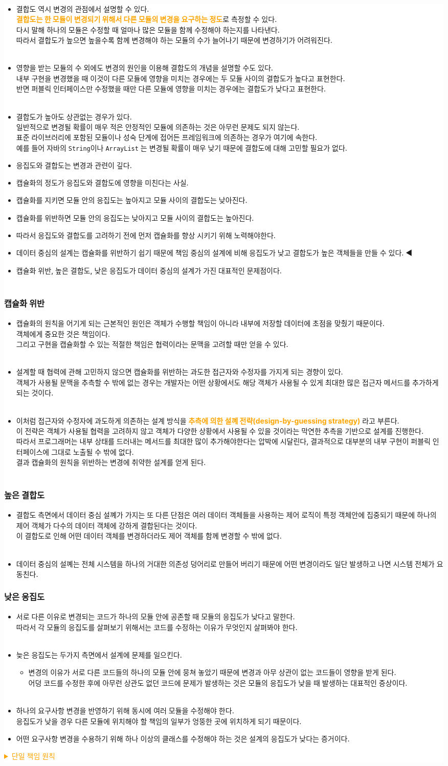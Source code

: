 - 결합도 역시 변경의 관점에서 설명할 수 있다.<br>
  <b style="color:orange"> 결합도는 한 모듈이 변경되기 위해서 다른 모듈의 변경을 요구하는 정도</b>로 측정할 수 있다.<br>
  다시 말해 하나의 모듈은 수정할 때 얼마나 많은 모듈을 함께 수정해야 하는지를 나타낸다.<Br>
  따라서 결합도가 높으면 높을수록 함께 변경해야 하는 모듈의 수가 늘어나기 때문에 변경하기가 어려워진다.<Br><br>
  
- 영향을 받는 모듈의 수 외에도 변경의 원인을 이용해 결합도의 개념을 설명할 수도 있다. <br>
내부 구현을 변경했을 때 이것이 다른 모듈에 영향을 미치는 경우에는 두 모듈 사이의 결합도가 높다고 표현한다.<br>
  반면 퍼블릭 인터페이스만 수정했을 때만 다른 모듈에 영향을 미치는 경우에는 결합도가 낮다고 표현한다.<br><br>
  
- 결합도가 높아도 상관없는 경우가 있다. <br>
일반적으로 변경될 확률이 매우 적은 안정적인 모듈에 의존하는 것은 아무런 문제도 되지 않는다.<br>
  표준 라이브러리에 포함된 모듈이나 성숙 단계에 접어든 프레임워크에 의존하는 경우가 여기에 속한다.<Br>
  예를 들어 자바의 `String`이나  `ArrayList` 는 변경될 확률이 매우 낮기 때문에 결합도에 대해 고민할 필요가 없다.
  
- 응집도와 결합도는 변경과 관련이 깊다.

- 캡슐화의 정도가 응집도와 결합도에 영향을 미친다는 사실.
- 캡슐화를 지키면 모듈 안의 응집도는 높아지고 모듈 사이의 결합도는 낮아진다.<br>
- 캡슐화를 위반하면 모듈 안의 응집도는 낮아지고 모듈 사이의 결합도는 높아진다. <Br>
- 따라서 응집도와 결합도를 고려하기 전에 먼저 캡슐화를 향상 시키기 위해 노력해야한다.
- 데이터 중심의 설계는 캡슐화를 위반하기 쉽기 때문에 책임 중심의 설계에 비해 응집도가 낮고 결합도가 높은 객체들을 만들 수 있다. ◀️

- 캡슐화 위반, 높은 결합도, 낮은 응집도가 데이터 중심의 설계가 가진 대표적인 문제점이다.<br><br>

### 캡슐화 위반 
- 캡슐화의 원칙을 어기게 되는 근본적인 원인은 객체가 수행할 책임이 아니라 내부에 저장할 데이터에 초점을 맞췄기 때문이다.<br>
객체에게 중요한 것은 책임이다.<br>
  그리고 구현을 캡슐화할 수 있는 적절한 책임은 협력이라는 문맥을 고려할 때만 얻을 수 있다.<br><br>
- 설계할 때 협력에 관해 고민하지 않으면 캡슐화를 위반하는 과도한 접근자와 수정자를 가지게 되는 경향이 있다.<br>
객체가 사용될 문맥을 추측할 수 밖에 없는 경우는 개발자는 어떤 상황에서도 해당 객체가 사용될 수 있게 최대한 많은 접근자 메서드를 추가하게 되는 것이다.<br><br>
  
- 이처럼 접근자와 수정자에 과도하게 의존하는 설계 방식을 <b style="color:orange">추측에 의한 설꼐 전략(design-by-guessing strategy)</b> 라고 부른다.<br>
이 전략은 객체가 사용될 협력을 고려하지 않고 객체가 다양한 상황에서 사용될 수 있을 것이라는 막연한 추측을 기반으로 설계를 진행한다.<br>
  따라서 프로그래머는 내부 상태를 드러내는 메서드를 최대한 많이 추가해야한다는 압박에 시달린다, 결과적으로 대부분의 내부 구현이 퍼블릭 인터페이스에 그대로 노출될 수 밖에 없다.<br>
  결과 캡슐화의 원칙을 위반하는 변경에 취약한 설계를 얻게 된다.<br><br>
  

### 높은 결합도
- 결합도 측면에서 데이터 중심 설꼐가 가지는 또 다른 단점은 여러 데이터 객체들을 사용하는 제어 로직이 특정 객체안에 집중되기 때문에 하나의 제어 객체가 다수의 데이터 객체에 강하게 결합된다는 것이다.<br>
이 결합도로 인해 어떤 데이터 객체를 변경하더라도 제어 객체를 함께 변경할 수 밖에 없다.<Br><br>
  
- 데이터 중심의 설꼐는 전체 시스템을 하나의 거대한 의존성 덩어리로 만들어 버리기 때문에 어떤 변경이라도 일단 발생하고 나면 시스템 전체가 요동친다.<br>

### 낮은 응집도
- 서로 다른 이유로 변경되는 코드가 하나의 모듈 안에 공존할 때 모듈의 응집도가 낮다고 말한다.<br>
따라서 각 모듈의 응집도를 살펴보기 위해서는 코드를 수정하는 이유가 무엇인지 살펴봐야 한다.<bR><br>
  
- 늦은 응집도는 두가지 측면에서 설계에 문제를 일으킨다.<Br>
  - 변경의 이유가 서로 다른 코드들의 하나의 모듈 안에 뭉쳐 놓았기 때문에 변경과 아무 상관이 없는 코드들이 영향을 받게 된다.<Br>
    어덩 코드를 수정한 후에 아무런 상관도 없던 코드에 문제가 발생하는 것은 모듈의 응집도가 낮을 때 발생하는 대표적인 증상이다.<br><br>
- 하나의 요구사항 변경을 반영하기 위해 동시에 여러 모듈을 수정해야 한다.<Br>
 응집도가 낮을 경우 다른 모듈에 위치해야 할 책임의 일부가 엉뚱한 곳에 위치하게 되기 때문이다.<Br>
- 어떤 요구사항 변경을 수용하기 위해 하나 이상의 클래스를 수정해야 하는 것은 설계의 응집도가 낮다는 증거이다.<Br>
<details><summary style="color:orange">단일 책임 원칙</summary></details>
